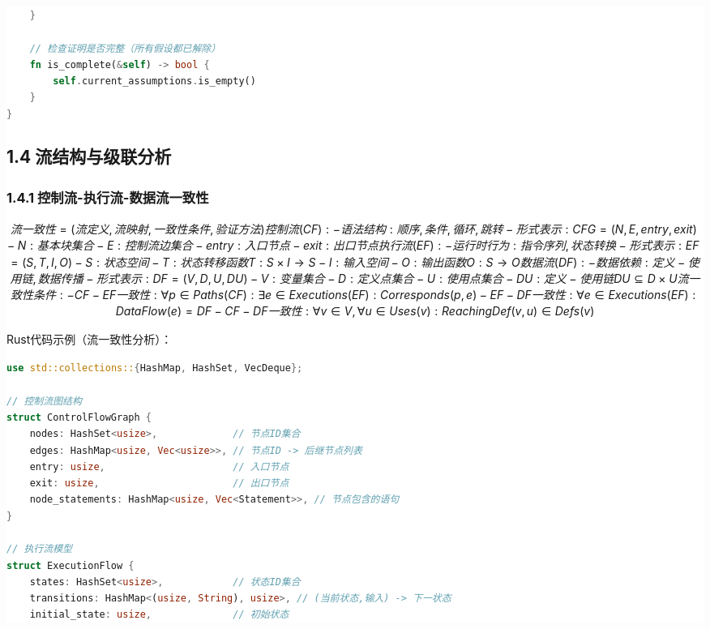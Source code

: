 ```rust
    }
    
    // 检查证明是否完整（所有假设都已解除）
    fn is_complete(&self) -> bool {
        self.current_assumptions.is_empty()
    }
}
```

## 1.4 流结构与级联分析

### 1.4.1 控制流-执行流-数据流一致性

```math
流一致性 = (流定义, 流映射, 一致性条件, 验证方法)
控制流(CF):
- 语法结构: 顺序, 条件, 循环, 跳转
- 形式表示: CFG = (N, E, entry, exit)
  - N: 基本块集合
  - E: 控制流边集合
  - entry: 入口节点
  - exit: 出口节点

执行流(EF):
- 运行时行为: 指令序列, 状态转换
- 形式表示: EF = (S, T, I, O)
  - S: 状态空间
  - T: 状态转移函数 T: S×I→S
  - I: 输入空间
  - O: 输出函数 O: S→O

数据流(DF):
- 数据依赖: 定义-使用链, 数据传播
- 形式表示: DF = (V, D, U, DU)
  - V: 变量集合
  - D: 定义点集合
  - U: 使用点集合
  - DU: 定义-使用链 DU ⊆ D×U

流一致性条件:
- CF-EF一致性: ∀p∈Paths(CF): ∃e∈Executions(EF): Corresponds(p,e)
- EF-DF一致性: ∀e∈Executions(EF): DataFlow(e) = DF
- CF-DF一致性: ∀v∈V, ∀u∈Uses(v): ReachingDef(v,u) ∈ Defs(v)
```

Rust代码示例（流一致性分析）：

```rust
use std::collections::{HashMap, HashSet, VecDeque};

// 控制流图结构
struct ControlFlowGraph {
    nodes: HashSet<usize>,             // 节点ID集合
    edges: HashMap<usize, Vec<usize>>, // 节点ID -> 后继节点列表
    entry: usize,                      // 入口节点
    exit: usize,                       // 出口节点
    node_statements: HashMap<usize, Vec<Statement>>, // 节点包含的语句
}

// 执行流模型
struct ExecutionFlow {
    states: HashSet<usize>,            // 状态ID集合
    transitions: HashMap<(usize, String), usize>, // (当前状态,输入) -> 下一状态
    initial_state: usize,              // 初始状态
```